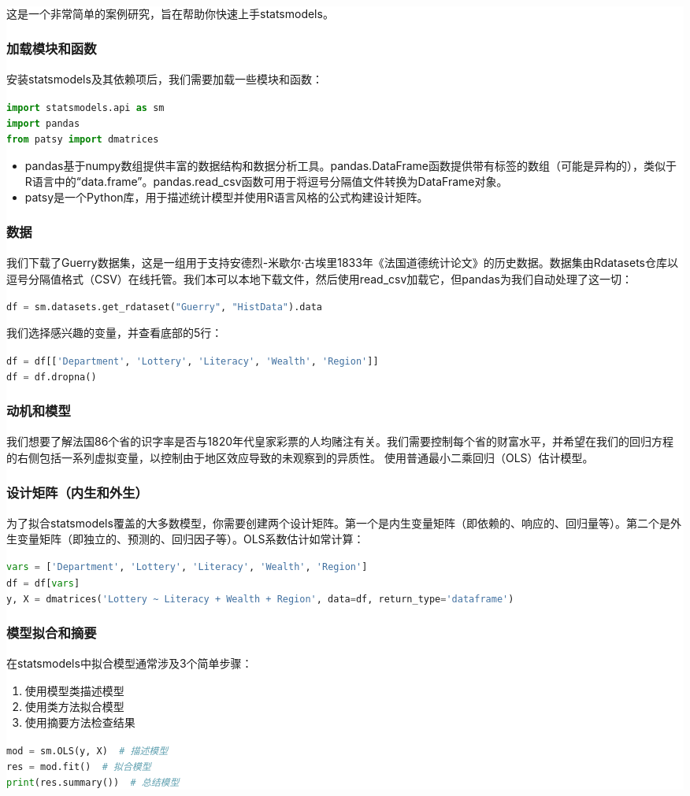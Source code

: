 这是一个非常简单的案例研究，旨在帮助你快速上手statsmodels。
### 加载模块和函数
安装statsmodels及其依赖项后，我们需要加载一些模块和函数：

```python
import statsmodels.api as sm
import pandas
from patsy import dmatrices
```

- pandas基于numpy数组提供丰富的数据结构和数据分析工具。pandas.DataFrame函数提供带有标签的数组（可能是异构的），类似于R语言中的“data.frame”。pandas.read_csv函数可用于将逗号分隔值文件转换为DataFrame对象。
- patsy是一个Python库，用于描述统计模型并使用R语言风格的公式构建设计矩阵。

### 数据
我们下载了Guerry数据集，这是一组用于支持安德烈-米歇尔·古埃里1833年《法国道德统计论文》的历史数据。数据集由Rdatasets仓库以逗号分隔值格式（CSV）在线托管。我们本可以本地下载文件，然后使用read_csv加载它，但pandas为我们自动处理了这一切：

```python
df = sm.datasets.get_rdataset("Guerry", "HistData").data
```

我们选择感兴趣的变量，并查看底部的5行：

```python
df = df[['Department', 'Lottery', 'Literacy', 'Wealth', 'Region']]
df = df.dropna()
```

### 动机和模型
我们想要了解法国86个省的识字率是否与1820年代皇家彩票的人均赌注有关。我们需要控制每个省的财富水平，并希望在我们的回归方程的右侧包括一系列虚拟变量，以控制由于地区效应导致的未观察到的异质性。
使用普通最小二乘回归（OLS）估计模型。

### 设计矩阵（内生和外生）
为了拟合statsmodels覆盖的大多数模型，你需要创建两个设计矩阵。第一个是内生变量矩阵（即依赖的、响应的、回归量等）。第二个是外生变量矩阵（即独立的、预测的、回归因子等）。OLS系数估计如常计算：

```python
vars = ['Department', 'Lottery', 'Literacy', 'Wealth', 'Region']
df = df[vars]
y, X = dmatrices('Lottery ~ Literacy + Wealth + Region', data=df, return_type='dataframe')
```

### 模型拟合和摘要
在statsmodels中拟合模型通常涉及3个简单步骤：

1. 使用模型类描述模型
2. 使用类方法拟合模型
3. 使用摘要方法检查结果

```python
mod = sm.OLS(y, X)  # 描述模型
res = mod.fit()  # 拟合模型
print(res.summary())  # 总结模型
```
